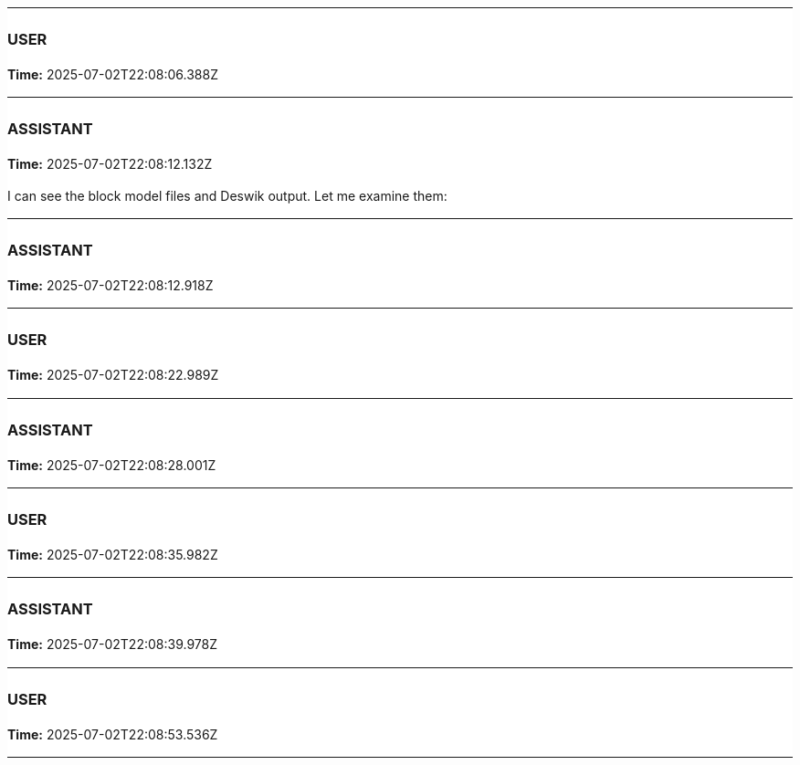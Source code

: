 

---

### USER
**Time:** 2025-07-02T22:08:06.388Z



---

### ASSISTANT
**Time:** 2025-07-02T22:08:12.132Z

I can see the block model files and Deswik output. Let me examine them:

---

### ASSISTANT
**Time:** 2025-07-02T22:08:12.918Z



---

### USER
**Time:** 2025-07-02T22:08:22.989Z



---

### ASSISTANT
**Time:** 2025-07-02T22:08:28.001Z



---

### USER
**Time:** 2025-07-02T22:08:35.982Z



---

### ASSISTANT
**Time:** 2025-07-02T22:08:39.978Z



---

### USER
**Time:** 2025-07-02T22:08:53.536Z



---

